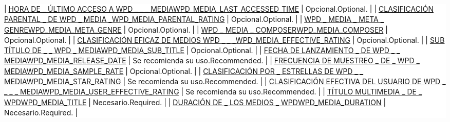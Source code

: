 | [<span data-ttu-id="f1a3c-168">HORA DE \_ ÚLTIMO ACCESO A WPD \_ \_ \_ MEDIA</span><span class="sxs-lookup"><span data-stu-id="f1a3c-168">WPD\_MEDIA\_LAST\_ACCESSED\_TIME</span></span>](media-properties.md)                                 | <span data-ttu-id="f1a3c-169">Opcional.</span><span class="sxs-lookup"><span data-stu-id="f1a3c-169">Optional.</span></span>                                                                                                                    |
| [<span data-ttu-id="f1a3c-170">CLASIFICACIÓN PARENTAL \_ DE WPD \_ MEDIA \_</span><span class="sxs-lookup"><span data-stu-id="f1a3c-170">WPD\_MEDIA\_PARENTAL\_RATING</span></span>](media-properties.md)                                        | <span data-ttu-id="f1a3c-171">Opcional.</span><span class="sxs-lookup"><span data-stu-id="f1a3c-171">Optional.</span></span>                                                                                                                    |
| [<span data-ttu-id="f1a3c-172">WPD \_ MEDIA \_ META \_ GENRE</span><span class="sxs-lookup"><span data-stu-id="f1a3c-172">WPD\_MEDIA\_META\_GENRE</span></span>](media-properties.md)                                                  | <span data-ttu-id="f1a3c-173">Opcional.</span><span class="sxs-lookup"><span data-stu-id="f1a3c-173">Optional.</span></span>                                                                                                                    |
| [<span data-ttu-id="f1a3c-174">WPD \_ MEDIA \_ COMPOSER</span><span class="sxs-lookup"><span data-stu-id="f1a3c-174">WPD\_MEDIA\_COMPOSER</span></span>](media-properties.md)                                                       | <span data-ttu-id="f1a3c-175">Opcional.</span><span class="sxs-lookup"><span data-stu-id="f1a3c-175">Optional.</span></span>                                                                                                                    |
| [<span data-ttu-id="f1a3c-176">CLASIFICACIÓN EFICAZ DE MEDIOS WPD \_ \_ \_</span><span class="sxs-lookup"><span data-stu-id="f1a3c-176">WPD\_MEDIA\_EFFECTIVE\_RATING</span></span>](media-properties.md)                                      | <span data-ttu-id="f1a3c-177">Opcional.</span><span class="sxs-lookup"><span data-stu-id="f1a3c-177">Optional.</span></span>                                                                                                                    |
| [<span data-ttu-id="f1a3c-178">SUB TÍTULO DE \_ \_ WPD \_ MEDIA</span><span class="sxs-lookup"><span data-stu-id="f1a3c-178">WPD\_MEDIA\_SUB\_TITLE</span></span>](media-properties.md)                                                    | <span data-ttu-id="f1a3c-179">Opcional.</span><span class="sxs-lookup"><span data-stu-id="f1a3c-179">Optional.</span></span>                                                                                                                    |
| [<span data-ttu-id="f1a3c-180">FECHA DE LANZAMIENTO \_ DE WPD \_ \_ MEDIA</span><span class="sxs-lookup"><span data-stu-id="f1a3c-180">WPD\_MEDIA\_RELEASE\_DATE</span></span>](media-properties.md)                                              | <span data-ttu-id="f1a3c-181">Se recomienda su uso.</span><span class="sxs-lookup"><span data-stu-id="f1a3c-181">Recommended.</span></span>                                                                                                                 |
| [<span data-ttu-id="f1a3c-182">FRECUENCIA DE MUESTREO \_ DE \_ WPD \_ MEDIA</span><span class="sxs-lookup"><span data-stu-id="f1a3c-182">WPD\_MEDIA\_SAMPLE\_RATE</span></span>](media-properties.md)                                                | <span data-ttu-id="f1a3c-183">Opcional.</span><span class="sxs-lookup"><span data-stu-id="f1a3c-183">Optional.</span></span>                                                                                                                    |
| [<span data-ttu-id="f1a3c-184">CLASIFICACIÓN POR \_ ESTRELLAS DE WPD \_ \_ MEDIA</span><span class="sxs-lookup"><span data-stu-id="f1a3c-184">WPD\_MEDIA\_STAR\_RATING</span></span>](media-properties.md)                                                | <span data-ttu-id="f1a3c-185">Se recomienda su uso.</span><span class="sxs-lookup"><span data-stu-id="f1a3c-185">Recommended.</span></span>                                                                                                                 |
| [<span data-ttu-id="f1a3c-186">CLASIFICACIÓN EFECTIVA DEL USUARIO DE WPD \_ \_ \_ \_ MEDIA</span><span class="sxs-lookup"><span data-stu-id="f1a3c-186">WPD\_MEDIA\_USER\_EFFECTIVE\_RATING</span></span>](media-properties.md)                           | <span data-ttu-id="f1a3c-187">Se recomienda su uso.</span><span class="sxs-lookup"><span data-stu-id="f1a3c-187">Recommended.</span></span>                                                                                                                 |
| [<span data-ttu-id="f1a3c-188">TÍTULO MULTIMEDIA \_ DE \_ WPD</span><span class="sxs-lookup"><span data-stu-id="f1a3c-188">WPD\_MEDIA\_TITLE</span></span>](media-properties.md)                                                             | <span data-ttu-id="f1a3c-189">Necesario.</span><span class="sxs-lookup"><span data-stu-id="f1a3c-189">Required.</span></span>                                                                                                                    |
| [<span data-ttu-id="f1a3c-190">DURACIÓN DE \_ LOS MEDIOS \_ WPD</span><span class="sxs-lookup"><span data-stu-id="f1a3c-190">WPD\_MEDIA\_DURATION</span></span>](media-properties.md)                                                       | <span data-ttu-id="f1a3c-191">Necesario.</span><span class="sxs-lookup"><span data-stu-id="f1a3c-191">Required.</span></span>                                                                                                                    |